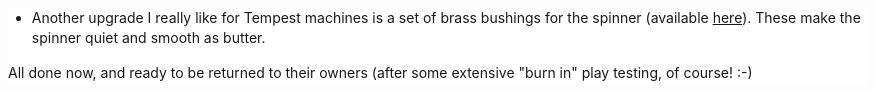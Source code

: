 * Another upgrade I really like for Tempest machines is a set of brass bushings for the spinner (available
  [here](https://www.arcadefixit.com/product.sc?productId=382)).  These make the spinner quiet and smooth as
  butter.  

All done now, and ready to be returned to their owners (after some extensive "burn in" play testing, of
course! :-)
